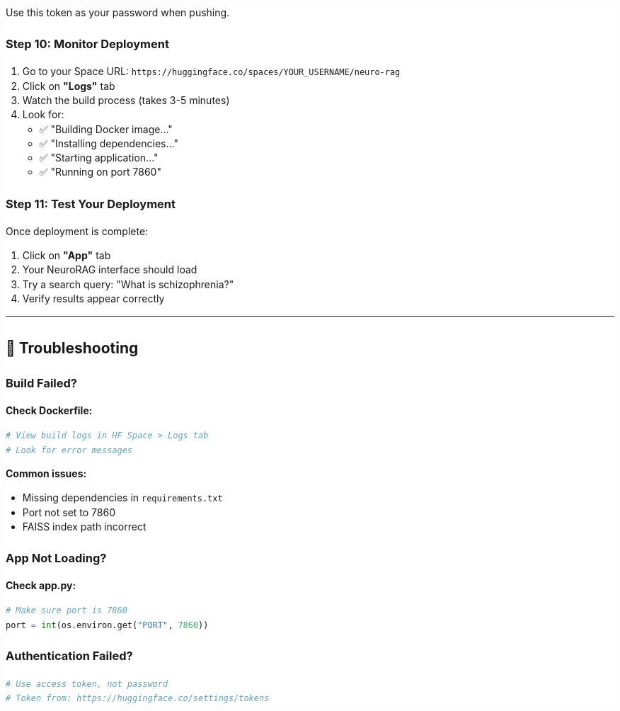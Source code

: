 Use this token as your password when pushing.

### Step 10: Monitor Deployment

1. Go to your Space URL: `https://huggingface.co/spaces/YOUR_USERNAME/neuro-rag`
2. Click on **"Logs"** tab
3. Watch the build process (takes 3-5 minutes)
4. Look for:
   - ✅ "Building Docker image..."
   - ✅ "Installing dependencies..."
   - ✅ "Starting application..."
   - ✅ "Running on port 7860"

### Step 11: Test Your Deployment

Once deployment is complete:

1. Click on **"App"** tab
2. Your NeuroRAG interface should load
3. Try a search query: "What is schizophrenia?"
4. Verify results appear correctly

---

## 🔧 Troubleshooting

### Build Failed?

**Check Dockerfile:**
```powershell
# View build logs in HF Space > Logs tab
# Look for error messages
```

**Common issues:**
- Missing dependencies in `requirements.txt`
- Port not set to 7860
- FAISS index path incorrect

### App Not Loading?

**Check app.py:**
```python
# Make sure port is 7860
port = int(os.environ.get("PORT", 7860))
```

### Authentication Failed?

```powershell
# Use access token, not password
# Token from: https://huggingface.co/settings/tokens
```
